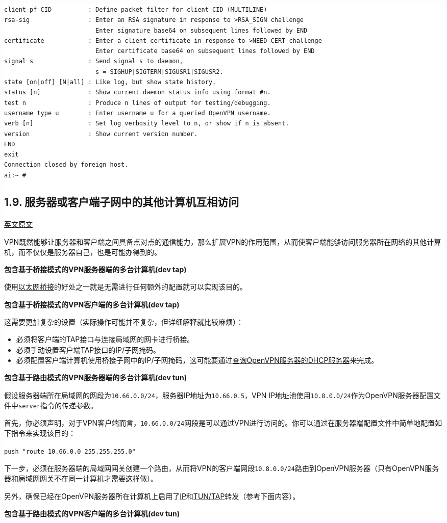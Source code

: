 ```
client-pf CID          : Define packet filter for client CID (MULTILINE)
rsa-sig                : Enter an RSA signature in response to >RSA_SIGN challenge
                         Enter signature base64 on subsequent lines followed by END
certificate            : Enter a client certificate in response to >NEED-CERT challenge
                         Enter certificate base64 on subsequent lines followed by END
signal s               : Send signal s to daemon,
                         s = SIGHUP|SIGTERM|SIGUSR1|SIGUSR2.
state [on|off] [N|all] : Like log, but show state history.
status [n]             : Show current daemon status info using format #n.
test n                 : Produce n lines of output for testing/debugging.
username type u        : Enter username u for a queried OpenVPN username.
verb [n]               : Set log verbosity level to n, or show if n is absent.
version                : Show current version number.
END
exit
Connection closed by foreign host.
ai:~ #
```

## 1.9. 服务器或客户端子网中的其他计算机互相访问

[英文原文](https://openvpn.net/index.php/open-source/documentation/howto.html#scope)

VPN既然能够让服务器和客户端之间具备点对点的通信能力，那么扩展VPN的作用范围，从而使客户端能够访问服务器所在网络的其他计算机，而不仅仅是服务器自己，也是可能办得到的。

**包含基于桥接模式的VPN服务器端的多台计算机(dev tap)**

使用[以太网桥接](https://openvpn.net/index.php/open-source/documentation/miscellaneous/76-ethernet-bridging.html)的好处之一就是无需进行任何额外的配置就可以实现该目的。

**包含基于桥接模式的VPN客户端的多台计算机(dev tap)**

这需要更加复杂的设置（实际操作可能并不复杂，但详细解释就比较麻烦）：

* 必须将客户端的TAP接口与连接局域网的网卡进行桥接。
* 必须手动设置客户端TAP接口的IP/子网掩码。
* 必须配置客户端计算机使用桥接子网中的IP/子网掩码，这可能要通过[查询OpenVPN服务器的DHCP服务器](https://openvpn.net/index.php/open-source/documentation/install.html?start=1)来完成。

**包含基于路由模式的VPN服务器端的多台计算机(dev tun)**

假设服务器端所在局域网的网段为`10.66.0.0/24`，服务器IP地址为`10.66.0.5`，VPN IP地址池使用`10.8.0.0/24`作为OpenVPN服务器配置文件中`server`指令的传递参数。

首先，你必须声明，对于VPN客户端而言，`10.66.0.0/24`网段是可以通过VPN进行访问的。你可以通过在服务器端配置文件中简单地配置如下指令来实现该目的：

```
push "route 10.66.0.0 255.255.255.0"
```

下一步，必须在服务器端的局域网网关创建一个路由，从而将VPN的客户端网段`10.8.0.0/24`路由到OpenVPN服务器（只有OpenVPN服务器和局域网网关不在同一计算机才需要这样做）。

另外，确保已经在OpenVPN服务器所在计算机上启用了[IP](https://community.openvpn.net/openvpn/wiki/FAQ#ip-forward)和[TUN/TAP](https://community.openvpn.net/openvpn/wiki/FAQ#firewall)转发（参考下面内容）。

**包含基于路由模式的VPN客户端的多台计算机(dev tun)**
